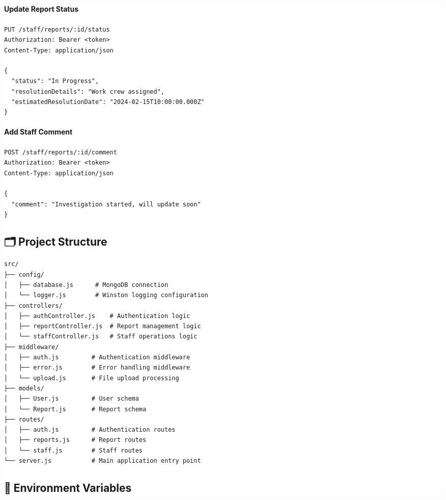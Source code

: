#### Update Report Status
```http
PUT /staff/reports/:id/status
Authorization: Bearer <token>
Content-Type: application/json

{
  "status": "In Progress",
  "resolutionDetails": "Work crew assigned",
  "estimatedResolutionDate": "2024-02-15T10:00:00.000Z"
}
```

#### Add Staff Comment
```http
POST /staff/reports/:id/comment
Authorization: Bearer <token>
Content-Type: application/json

{
  "comment": "Investigation started, will update soon"
}
```

## 🗂️ Project Structure

```
src/
├── config/
│   ├── database.js      # MongoDB connection
│   └── logger.js        # Winston logging configuration
├── controllers/
│   ├── authController.js    # Authentication logic
│   ├── reportController.js  # Report management logic
│   └── staffController.js   # Staff operations logic
├── middleware/
│   ├── auth.js         # Authentication middleware
│   ├── error.js        # Error handling middleware
│   └── upload.js       # File upload processing
├── models/
│   ├── User.js         # User schema
│   └── Report.js       # Report schema
├── routes/
│   ├── auth.js         # Authentication routes
│   ├── reports.js      # Report routes
│   └── staff.js        # Staff routes
└── server.js           # Main application entry point
```

## 🔧 Environment Variables

